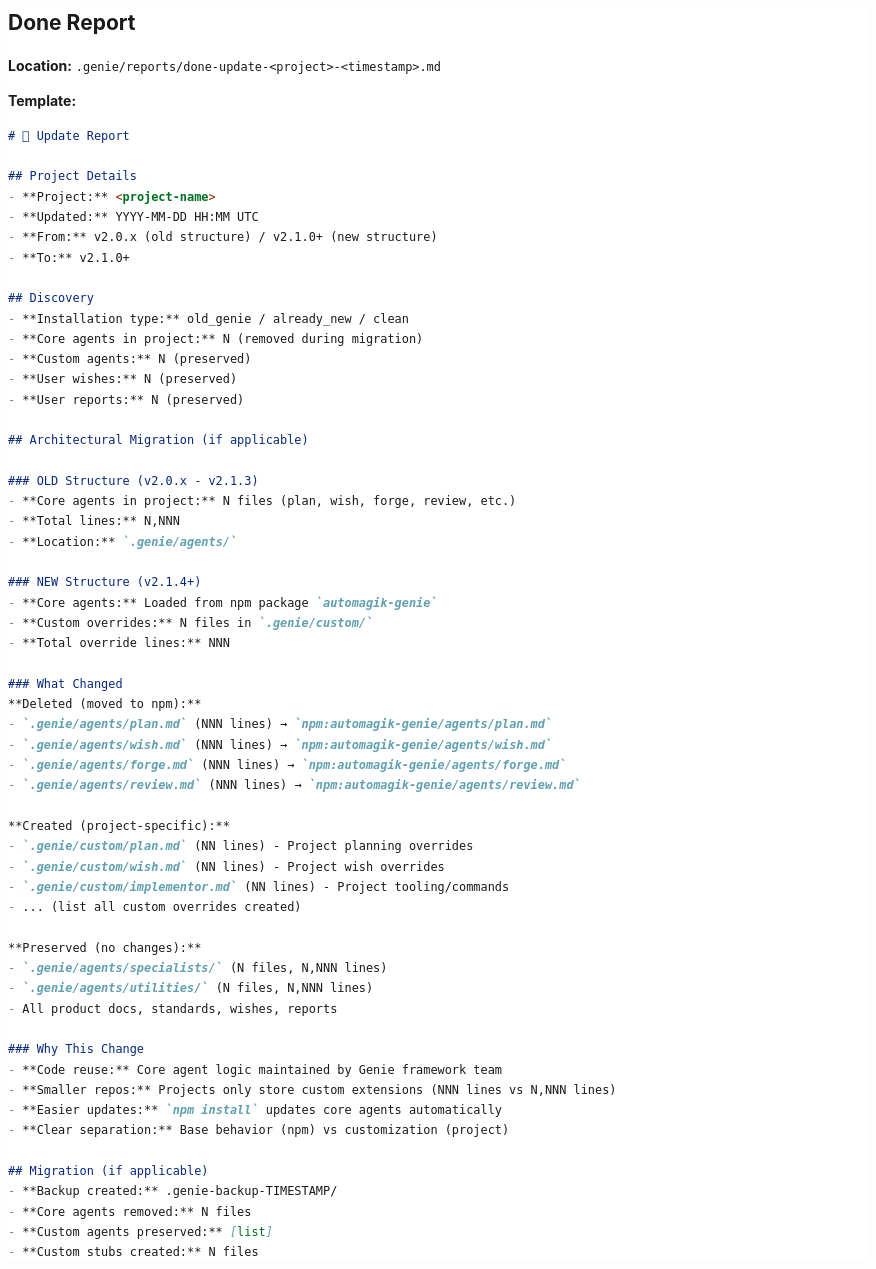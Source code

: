 
## Done Report

**Location:** `.genie/reports/done-update-<project>-<timestamp>.md`

**Template:**

```markdown
# 🔄 Update Report

## Project Details
- **Project:** <project-name>
- **Updated:** YYYY-MM-DD HH:MM UTC
- **From:** v2.0.x (old structure) / v2.1.0+ (new structure)
- **To:** v2.1.0+

## Discovery
- **Installation type:** old_genie / already_new / clean
- **Core agents in project:** N (removed during migration)
- **Custom agents:** N (preserved)
- **User wishes:** N (preserved)
- **User reports:** N (preserved)

## Architectural Migration (if applicable)

### OLD Structure (v2.0.x - v2.1.3)
- **Core agents in project:** N files (plan, wish, forge, review, etc.)
- **Total lines:** N,NNN
- **Location:** `.genie/agents/`

### NEW Structure (v2.1.4+)
- **Core agents:** Loaded from npm package `automagik-genie`
- **Custom overrides:** N files in `.genie/custom/`
- **Total override lines:** NNN

### What Changed
**Deleted (moved to npm):**
- `.genie/agents/plan.md` (NNN lines) → `npm:automagik-genie/agents/plan.md`
- `.genie/agents/wish.md` (NNN lines) → `npm:automagik-genie/agents/wish.md`
- `.genie/agents/forge.md` (NNN lines) → `npm:automagik-genie/agents/forge.md`
- `.genie/agents/review.md` (NNN lines) → `npm:automagik-genie/agents/review.md`

**Created (project-specific):**
- `.genie/custom/plan.md` (NN lines) - Project planning overrides
- `.genie/custom/wish.md` (NN lines) - Project wish overrides
- `.genie/custom/implementor.md` (NN lines) - Project tooling/commands
- ... (list all custom overrides created)

**Preserved (no changes):**
- `.genie/agents/specialists/` (N files, N,NNN lines)
- `.genie/agents/utilities/` (N files, N,NNN lines)
- All product docs, standards, wishes, reports

### Why This Change
- **Code reuse:** Core agent logic maintained by Genie framework team
- **Smaller repos:** Projects only store custom extensions (NNN lines vs N,NNN lines)
- **Easier updates:** `npm install` updates core agents automatically
- **Clear separation:** Base behavior (npm) vs customization (project)

## Migration (if applicable)
- **Backup created:** .genie-backup-TIMESTAMP/
- **Core agents removed:** N files
- **Custom agents preserved:** [list]
- **Custom stubs created:** N files
```